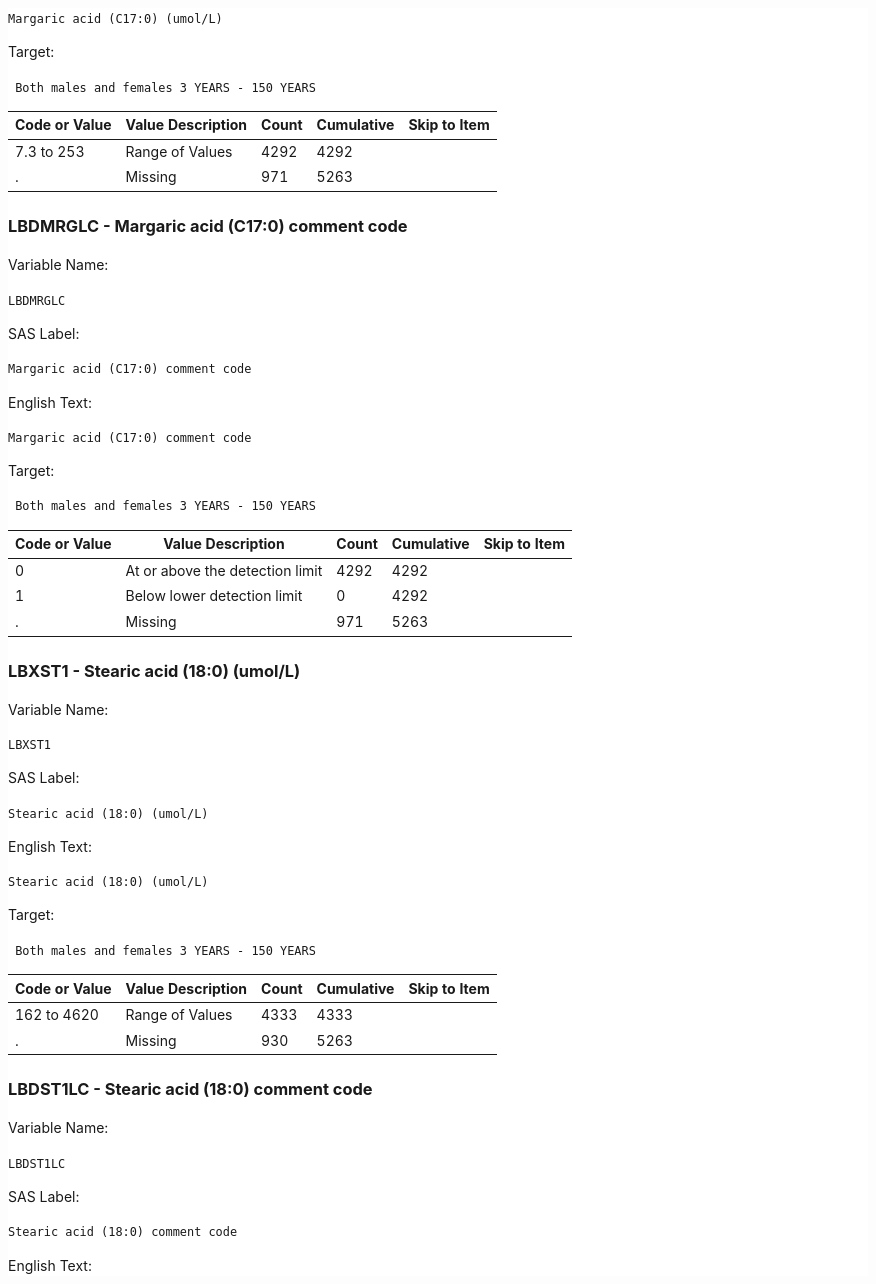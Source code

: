     Margaric acid (C17:0) (umol/L)
Target:

     Both males and females 3 YEARS - 150 YEARS
Code or Value | Value Description | Count | Cumulative | Skip to Item  
---|---|---|---|---  
7.3 to 253 | Range of Values | 4292 | 4292 |   
. | Missing | 971 | 5263 |   
  
### LBDMRGLC - Margaric acid (C17:0) comment code

Variable Name:

    LBDMRGLC
SAS Label:

    Margaric acid (C17:0) comment code
English Text:

    Margaric acid (C17:0) comment code
Target:

     Both males and females 3 YEARS - 150 YEARS
Code or Value | Value Description | Count | Cumulative | Skip to Item  
---|---|---|---|---  
0 | At or above the detection limit | 4292 | 4292 |   
1 | Below lower detection limit | 0 | 4292 |   
. | Missing | 971 | 5263 |   
  
### LBXST1 - Stearic acid (18:0) (umol/L)

Variable Name:

    LBXST1
SAS Label:

    Stearic acid (18:0) (umol/L)
English Text:

    Stearic acid (18:0) (umol/L)
Target:

     Both males and females 3 YEARS - 150 YEARS
Code or Value | Value Description | Count | Cumulative | Skip to Item  
---|---|---|---|---  
162 to 4620 | Range of Values | 4333 | 4333 |   
. | Missing | 930 | 5263 |   
  
### LBDST1LC - Stearic acid (18:0) comment code

Variable Name:

    LBDST1LC
SAS Label:

    Stearic acid (18:0) comment code
English Text:
